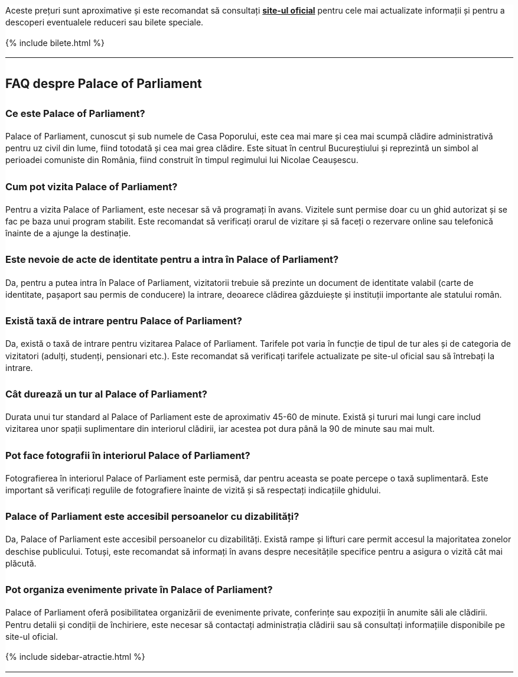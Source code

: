 <span class='warning'>Aceste prețuri sunt aproximative și este recomandat să consultați **[site-ul oficial]({{page.website}})** pentru cele mai actualizate informații și pentru a descoperi eventualele reduceri sau bilete speciale.</span>

{% include bilete.html %}

<div class="faq" markdown="1">

---
## FAQ despre Palace of Parliament

### Ce este Palace of Parliament?
Palace of Parliament, cunoscut și sub numele de Casa Poporului, este cea mai mare și cea mai scumpă clădire administrativă pentru uz civil din lume, fiind totodată și cea mai grea clădire. Este situat în centrul Bucureștiului și reprezintă un simbol al perioadei comuniste din România, fiind construit în timpul regimului lui Nicolae Ceaușescu.

### Cum pot vizita Palace of Parliament?
Pentru a vizita Palace of Parliament, este necesar să vă programați în avans. Vizitele sunt permise doar cu un ghid autorizat și se fac pe baza unui program stabilit. Este recomandat să verificați orarul de vizitare și să faceți o rezervare online sau telefonică înainte de a ajunge la destinație.

### Este nevoie de acte de identitate pentru a intra în Palace of Parliament?
Da, pentru a putea intra în Palace of Parliament, vizitatorii trebuie să prezinte un document de identitate valabil (carte de identitate, pașaport sau permis de conducere) la intrare, deoarece clădirea găzduiește și instituții importante ale statului român.

### Există taxă de intrare pentru Palace of Parliament?
Da, există o taxă de intrare pentru vizitarea Palace of Parliament. Tarifele pot varia în funcție de tipul de tur ales și de categoria de vizitatori (adulți, studenți, pensionari etc.). Este recomandat să verificați tarifele actualizate pe site-ul oficial sau să întrebați la intrare.

### Cât durează un tur al Palace of Parliament?
Durata unui tur standard al Palace of Parliament este de aproximativ 45-60 de minute. Există și tururi mai lungi care includ vizitarea unor spații suplimentare din interiorul clădirii, iar acestea pot dura până la 90 de minute sau mai mult.

### Pot face fotografii în interiorul Palace of Parliament?
Fotografierea în interiorul Palace of Parliament este permisă, dar pentru aceasta se poate percepe o taxă suplimentară. Este important să verificați regulile de fotografiere înainte de vizită și să respectați indicațiile ghidului.

### Palace of Parliament este accesibil persoanelor cu dizabilități?
Da, Palace of Parliament este accesibil persoanelor cu dizabilități. Există rampe și lifturi care permit accesul la majoritatea zonelor deschise publicului. Totuși, este recomandat să informați în avans despre necesitățile specifice pentru a asigura o vizită cât mai plăcută.

### Pot organiza evenimente private în Palace of Parliament?
Palace of Parliament oferă posibilitatea organizării de evenimente private, conferințe sau expoziții în anumite săli ale clădirii. Pentru detalii și condiții de închiriere, este necesar să contactați administrația clădirii sau să consultați informațiile disponibile pe site-ul oficial.

</div>

</div>

{% include sidebar-atractie.html %}

</div>

<hr class="hr-s1">
